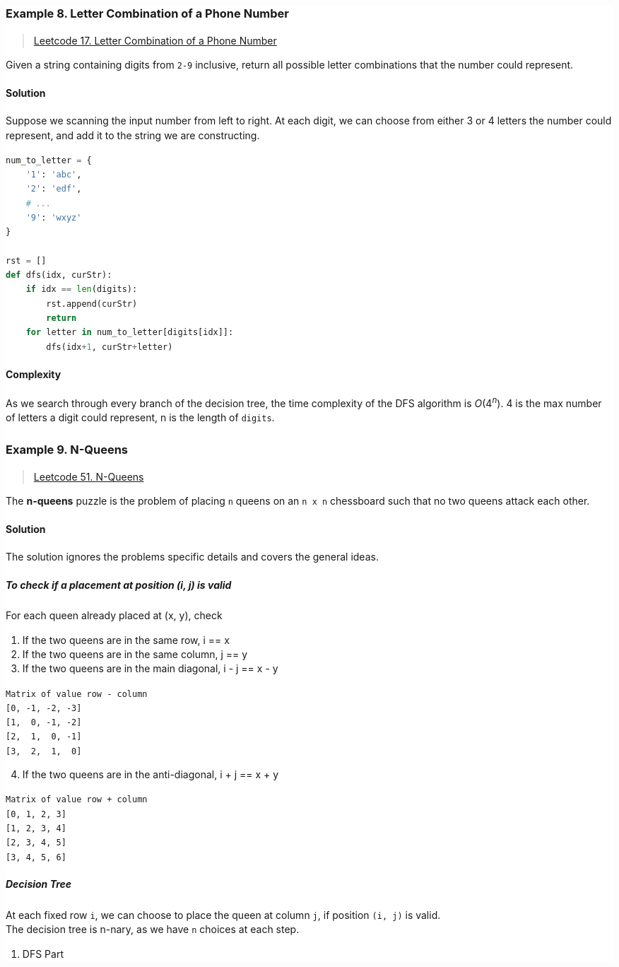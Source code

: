 ### Example 8. Letter Combination of a Phone Number
> [Leetcode 17. Letter Combination of a Phone Number](https://leetcode.com/problems/letter-combinations-of-a-phone-number/description/)  

Given a string containing digits from `2-9` inclusive, return all possible letter combinations that the number could represent.  

#### Solution
Suppose we scanning the input number from left to right. At each digit, we can choose from either 3 or 4 letters the number could represent, and add it to the string we are constructing.  

```python
num_to_letter = {
    '1': 'abc',
    '2': 'edf',
    # ...
    '9': 'wxyz'
}

rst = []
def dfs(idx, curStr):
    if idx == len(digits):
		rst.append(curStr)
		return
	for letter in num_to_letter[digits[idx]]:
		dfs(idx+1, curStr+letter)
```

#### Complexity
As we search through every branch of the decision tree, the time complexity of the DFS algorithm is $O(4^n)$. 4 is the max number of letters a digit could represent, n is the length of `digits`.  

### Example 9. N-Queens
> [Leetcode 51. N-Queens](https://leetcode.com/problems/n-queens/)   

The **n-queens** puzzle is the problem of placing `n` queens on an `n x n` chessboard such that no two queens attack each other.  

#### Solution
The solution ignores the problems specific details and covers the general ideas.  
##### To check if a placement at position (i, j) is valid
For each queen already placed at (x, y), check
1. If the two queens are in the same row, i == x
2. If the two queens are in the same column, j == y
3. If the two queens are in the main diagonal, i - j == x - y
```
Matrix of value row - column 
[0, -1, -2, -3]
[1,  0, -1, -2]
[2,  1,  0, -1]
[3,  2,  1,  0]
```
4. If the two queens are in the anti-diagonal, i + j == x + y
```
Matrix of value row + column 
[0, 1, 2, 3]
[1, 2, 3, 4]
[2, 3, 4, 5]
[3, 4, 5, 6]
```
##### Decision Tree
At each fixed row `i`, we can choose to place the queen at column `j`, if position `(i, j)` is valid.  
The decision tree is n-nary, as we have `n` choices at each step.  
1. DFS Part